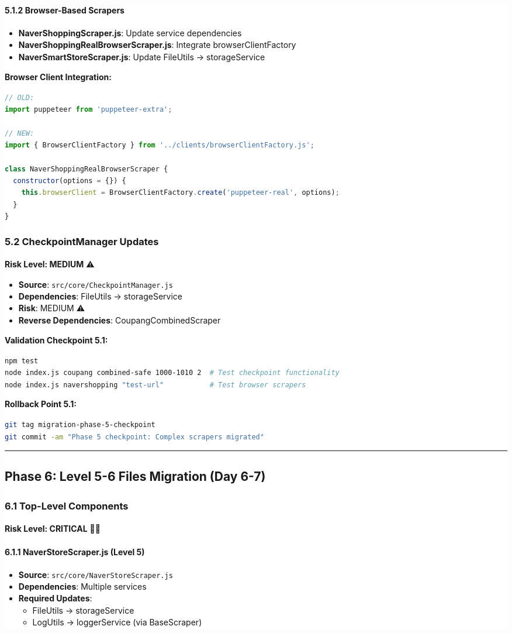 #### 5.1.2 Browser-Based Scrapers
- **NaverShoppingScraper.js**: Update service dependencies
- **NaverShoppingRealBrowserScraper.js**: Integrate browserClientFactory
- **NaverSmartStoreScraper.js**: Update FileUtils → storageService

**Browser Client Integration:**
```javascript
// OLD:
import puppeteer from 'puppeteer-extra';

// NEW:
import { BrowserClientFactory } from '../clients/browserClientFactory.js';

class NaverShoppingRealBrowserScraper {
  constructor(options = {}) {
    this.browserClient = BrowserClientFactory.create('puppeteer-real', options);
  }
}
```

### 5.2 CheckpointManager Updates
**Risk Level: MEDIUM** ⚠️

- **Source**: `src/core/CheckpointManager.js`
- **Dependencies**: FileUtils → storageService
- **Risk**: MEDIUM ⚠️
- **Reverse Dependencies**: CoupangCombinedScraper

**Validation Checkpoint 5.1:**
```bash
npm test
node index.js coupang combined-safe 1000-1010 2  # Test checkpoint functionality
node index.js navershopping "test-url"           # Test browser scrapers
```

**Rollback Point 5.1:**
```bash
git tag migration-phase-5-checkpoint
git commit -am "Phase 5 checkpoint: Complex scrapers migrated"
```

---

## Phase 6: Level 5-6 Files Migration (Day 6-7)

### 6.1 Top-Level Components
**Risk Level: CRITICAL** 🚨🚨

#### 6.1.1 NaverStoreScraper.js (Level 5)
- **Source**: `src/core/NaverStoreScraper.js`
- **Dependencies**: Multiple services
- **Required Updates**:
  - FileUtils → storageService
  - LogUtils → loggerService (via BaseScraper)
